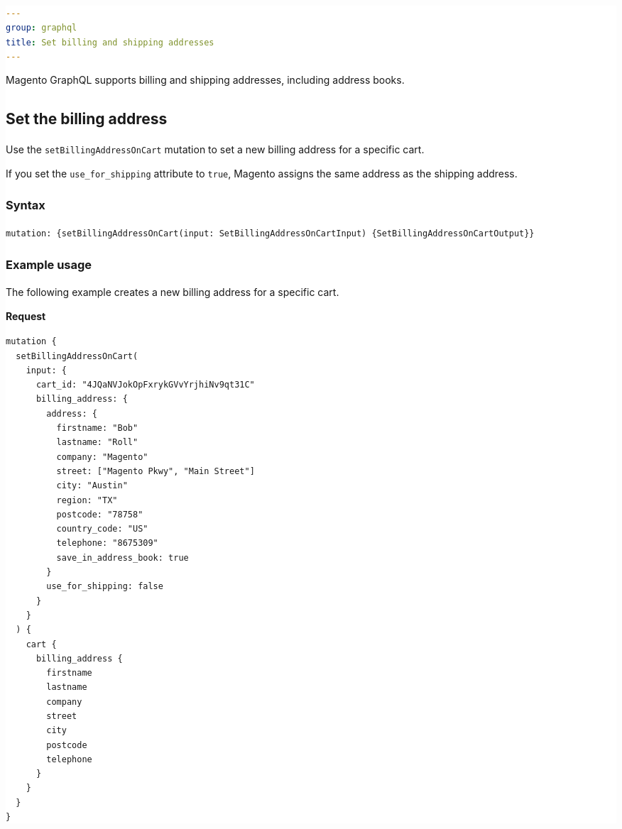 ```yaml
---
group: graphql
title: Set billing and shipping addresses
---
```


Magento GraphQL supports billing and shipping addresses, including address books.

## Set the billing address

Use the `setBillingAddressOnCart` mutation to set a new billing address for a specific cart.

If you set the `use_for_shipping` attribute to `true`, Magento assigns the same address as the shipping address. 

### Syntax

`mutation: {setBillingAddressOnCart(input: SetBillingAddressOnCartInput) {SetBillingAddressOnCartOutput}}`

### Example usage

The following example creates a new billing address for a specific cart.

**Request**

``` text
mutation {
  setBillingAddressOnCart(
    input: {
      cart_id: "4JQaNVJokOpFxrykGVvYrjhiNv9qt31C"
      billing_address: {
        address: {
          firstname: "Bob"
          lastname: "Roll"
          company: "Magento"
          street: ["Magento Pkwy", "Main Street"]
          city: "Austin"
          region: "TX"
          postcode: "78758"
          country_code: "US"
          telephone: "8675309"
          save_in_address_book: true
        }
        use_for_shipping: false
      }
    }
  ) {
    cart {
      billing_address {
        firstname
        lastname
        company
        street
        city
        postcode
        telephone
      }
    }
  }
}
```
